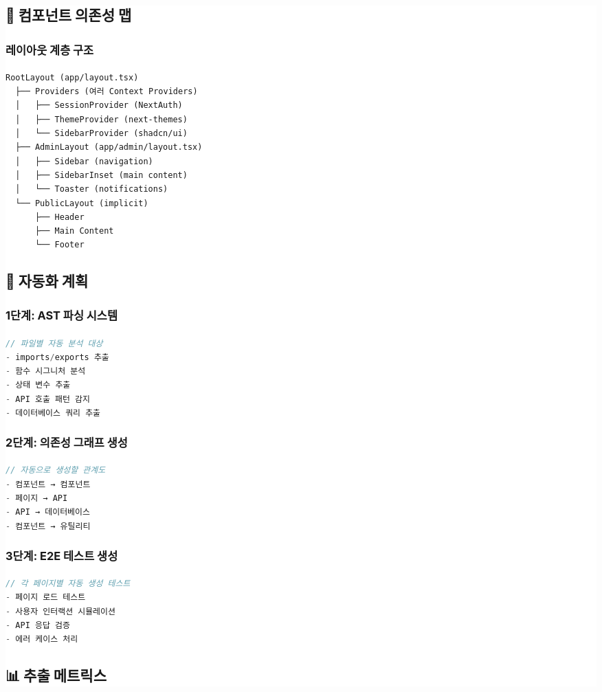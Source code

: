 ## 🧩 컴포넌트 의존성 맵

### 레이아웃 계층 구조
```
RootLayout (app/layout.tsx)
  ├── Providers (여러 Context Providers)
  │   ├── SessionProvider (NextAuth)
  │   ├── ThemeProvider (next-themes)
  │   └── SidebarProvider (shadcn/ui)
  ├── AdminLayout (app/admin/layout.tsx)
  │   ├── Sidebar (navigation)
  │   ├── SidebarInset (main content)
  │   └── Toaster (notifications)
  └── PublicLayout (implicit)
      ├── Header
      ├── Main Content
      └── Footer
```

## 🔄 자동화 계획

### 1단계: AST 파싱 시스템
```typescript
// 파일별 자동 분석 대상
- imports/exports 추출
- 함수 시그니처 분석
- 상태 변수 추출
- API 호출 패턴 감지
- 데이터베이스 쿼리 추출
```

### 2단계: 의존성 그래프 생성
```typescript
// 자동으로 생성할 관계도
- 컴포넌트 → 컴포넌트
- 페이지 → API
- API → 데이터베이스
- 컴포넌트 → 유틸리티
```

### 3단계: E2E 테스트 생성
```typescript
// 각 페이지별 자동 생성 테스트
- 페이지 로드 테스트
- 사용자 인터랙션 시뮬레이션
- API 응답 검증
- 에러 케이스 처리
```

## 📊 추출 메트릭스
